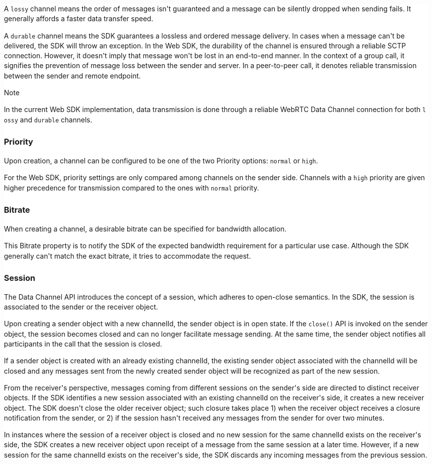 A `lossy` channel means the order of messages isn't guaranteed and a message can be silently dropped when sending fails. It generally affords a faster data transfer speed.

A `durable` channel means the SDK guarantees a lossless and ordered message delivery. In cases when a message can't be delivered, the SDK will throw an exception. In the Web SDK, the durability of the channel is ensured through a reliable SCTP connection. However, it doesn't imply that message won't be lost in an end-to-end manner. In the context of a group call, it signifies the prevention of message loss between the sender and server. In a peer-to-peer call, it denotes reliable transmission between the sender and remote endpoint.

> [!Note]
> In the current Web SDK implementation, data transmission is done through a reliable WebRTC Data Channel connection for both `lossy` and `durable` channels.

### Priority
Upon creation, a channel can be configured to be one of the two Priority options: `normal` or `high`.

For the Web SDK, priority settings are only compared among channels on the sender side. Channels with a `high` priority are given higher precedence for transmission compared to the ones with `normal` priority.

### Bitrate
When creating a channel, a desirable bitrate can be specified for bandwidth allocation.

This Bitrate property is to notify the SDK of the expected bandwidth requirement for a particular use case. Although the SDK generally can't match the exact bitrate, it tries to accommodate the request.

### Session
The Data Channel API introduces the concept of a session, which adheres to open-close semantics. In the SDK, the session is associated to the sender or the receiver object.

Upon creating a sender object with a new channelId, the sender object is in open state. If the `close()` API is invoked on the sender object, the session becomes closed and can no longer facilitate message sending. At the same time, the sender object notifies all participants in the call that the session is closed.

If a sender object is created with an already existing channelId, the existing sender object associated with the channelId will be closed and any messages sent from the newly created sender object will be recognized as part of the new session.

From the receiver's perspective, messages coming from different sessions on the sender's side are directed to distinct receiver objects. If the SDK identifies a new session associated with an existing channelId on the receiver's side, it creates a new receiver object. The SDK doesn't close the older receiver object; such closure takes place 1) when the receiver object receives a closure notification from the sender, or 2) if the session hasn't received any messages from the sender for over two minutes.

In instances where the session of a receiver object is closed and no new session for the same channelId exists on the receiver's side, the SDK creates a new receiver object upon receipt of a message from the same session at a later time. However, if a new session for the same channelId exists on the receiver's side, the SDK discards any incoming messages from the previous session.
